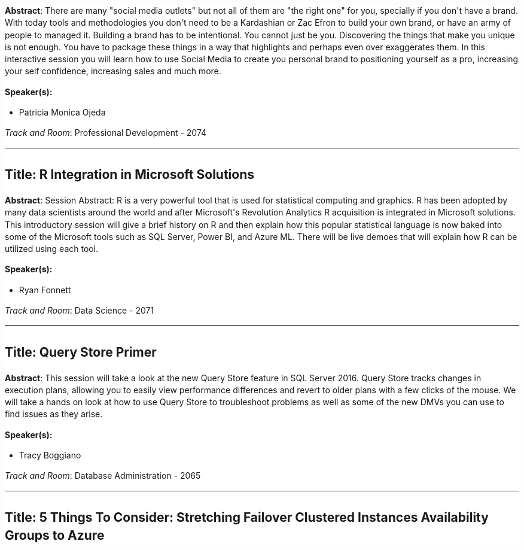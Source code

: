 **Abstract**:
There are many "social media outlets" but not all of them are "the right one" for you, specially if you don't have a brand. With today tools and methodologies you don't need to be a Kardashian or Zac Efron to build your own brand, or have an army of people to managed it. 
Building a brand has to be intentional. You cannot just be you. Discovering the things that make you unique is not enough. You have to package these things in a way that highlights and perhaps even over exaggerates them.
In this interactive session you will learn how to use Social Media to create you personal brand to positioning yourself as a pro, increasing your self confidence, increasing sales and much more.
 
**Speaker(s):**
- Patricia Monica Ojeda
 
*Track and Room*: Professional Development - 2074
 
----------------------------------------------------------------------------------- 
 
 
## Title: R Integration in Microsoft Solutions
 
**Abstract**:
Session Abstract:  R is a very powerful tool that is used for statistical computing and graphics.  R has been adopted by many data scientists around the world and after Microsoft's Revolution Analytics R acquisition is integrated in Microsoft solutions. This introductory session will give a brief history on R and then explain how this popular statistical language is now baked into some of the Microsoft tools such as SQL Server, Power BI, and Azure ML. There will be live demoes that will explain how R can be utilized using each tool.
 
**Speaker(s):**
- Ryan Fonnett
 
*Track and Room*: Data Science - 2071
 
----------------------------------------------------------------------------------- 
 
 
## Title: Query Store Primer
 
**Abstract**:
This session will take a look at the new Query Store feature in SQL Server 2016.  Query Store tracks changes in execution plans, allowing you to easily view performance differences and revert to older plans with a few clicks of the mouse. We will take a hands on look at how to use Query Store to troubleshoot problems as well as some of the new DMVs you can use to find issues as they arise.
 
**Speaker(s):**
- Tracy Boggiano
 
*Track and Room*: Database Administration - 2065
 
----------------------------------------------------------------------------------- 
 
 
## Title: 5 Things To Consider: Stretching Failover Clustered Instances  Availability Groups to Azure
 